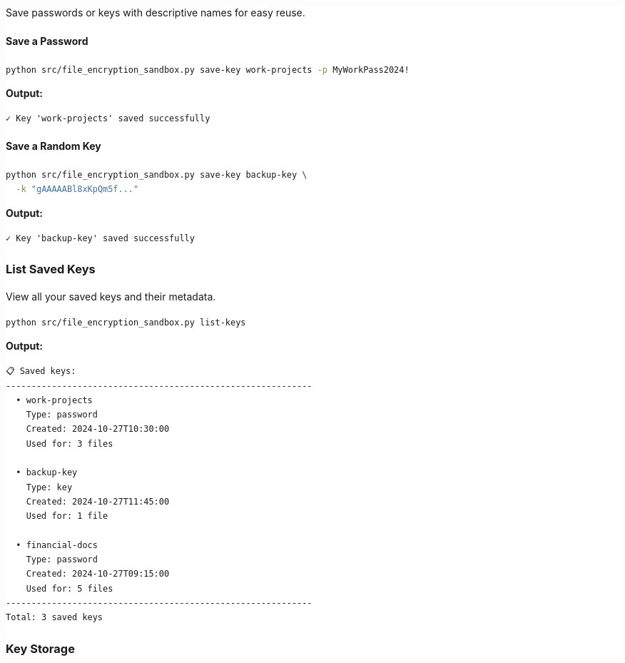 Save passwords or keys with descriptive names for easy reuse.

#### Save a Password

```bash
python src/file_encryption_sandbox.py save-key work-projects -p MyWorkPass2024!
```

**Output:**
```
✓ Key 'work-projects' saved successfully
```

#### Save a Random Key

```bash
python src/file_encryption_sandbox.py save-key backup-key \
  -k "gAAAAABl8xKpQm5f..."
```

**Output:**
```
✓ Key 'backup-key' saved successfully
```

### List Saved Keys

View all your saved keys and their metadata.

```bash
python src/file_encryption_sandbox.py list-keys
```

**Output:**
```
📋 Saved keys:
------------------------------------------------------------
  • work-projects
    Type: password
    Created: 2024-10-27T10:30:00
    Used for: 3 files

  • backup-key
    Type: key
    Created: 2024-10-27T11:45:00
    Used for: 1 file

  • financial-docs
    Type: password
    Created: 2024-10-27T09:15:00
    Used for: 5 files
------------------------------------------------------------
Total: 3 saved keys
```

### Key Storage
